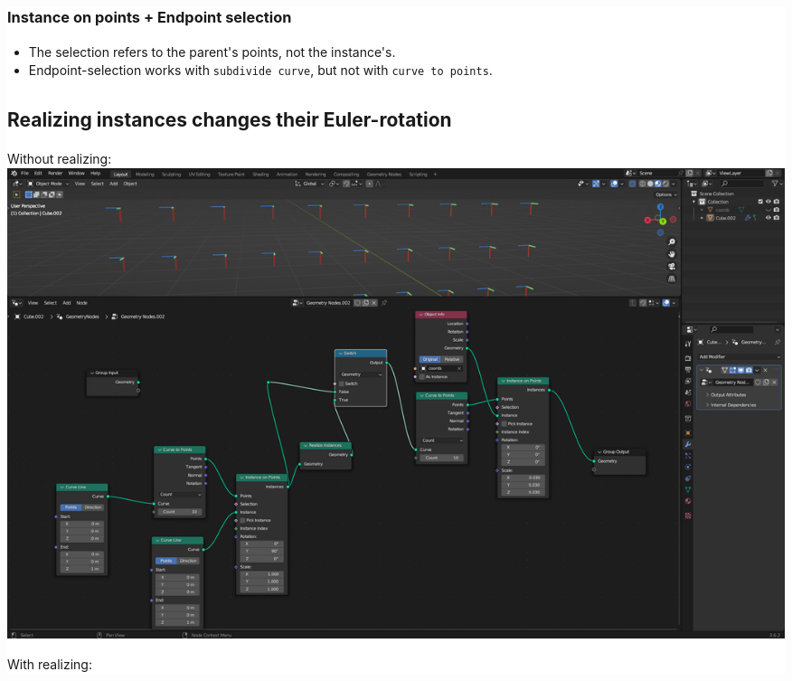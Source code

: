 ### Instance on points + Endpoint selection

-   The selection refers to the parent's points, not the instance's.
-   Endpoint-selection works with `subdivide curve`, but not with `curve to points`.

## Realizing instances changes their Euler-rotation

Without realizing:
<img src="https://raw.githubusercontent.com/MichaelLangbein/tdl2/main/backend/data/assets/programming/blender_not_realizing.png">

With realizing: